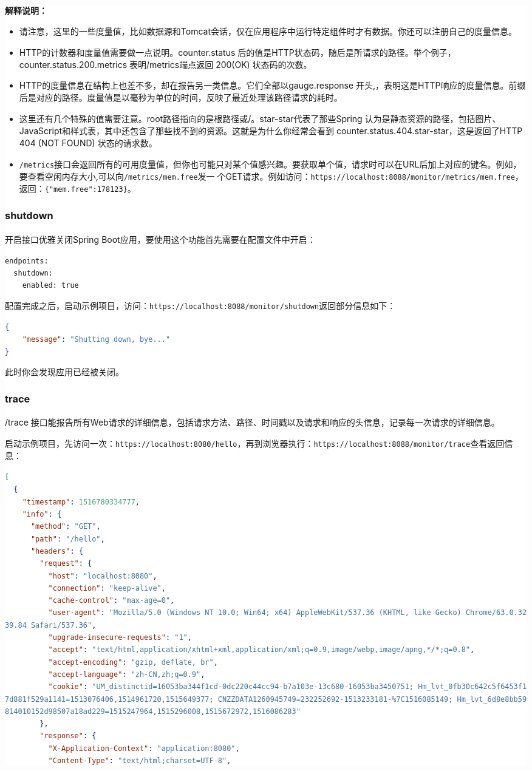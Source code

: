 **解释说明：**

- 请注意，这里的一些度量值，比如数据源和Tomcat会话，仅在应用程序中运行特定组件时才有数据。你还可以注册自己的度量信息。

- HTTP的计数器和度量值需要做一点说明。counter.status 后的值是HTTP状态码，随后是所请求的路径。举个例子，counter.status.200.metrics 表明/metrics端点返回 200(OK) 状态码的次数。

- HTTP的度量信息在结构上也差不多，却在报告另一类信息。它们全部以gauge.response 开头,，表明这是HTTP响应的度量信息。前缀后是对应的路径。度量值是以毫秒为单位的时间，反映了最近处理该路径请求的耗时。

- 这里还有几个特殊的值需要注意。root路径指向的是根路径或/。star-star代表了那些Spring 认为是静态资源的路径，包括图片、JavaScript和样式表，其中还包含了那些找不到的资源。这就是为什么你经常会看到 counter.status.404.star-star，这是返回了HTTP 404 (NOT FOUND) 状态的请求数。　　

- `/metrics`接口会返回所有的可用度量值，但你也可能只对某个值感兴趣。要获取单个值，请求时可以在URL后加上对应的键名。例如，要查看空闲内存大小,可以向`/metrics/mem.free`发一 个GET请求。例如访问：`https://localhost:8088/monitor/metrics/mem.free`，返回：`{"mem.free":178123}`。


### shutdown

开启接口优雅关闭Spring Boot应用，要使用这个功能首先需要在配置文件中开启：

``` xml
endpoints:
  shutdown:
    enabled: true
```

配置完成之后，启动示例项目，访问：`https://localhost:8088/monitor/shutdown`返回部分信息如下：

``` json
{
    "message": "Shutting down, bye..."
}
```

此时你会发现应用已经被关闭。


### trace

/trace 接口能报告所有Web请求的详细信息，包括请求方法、路径、时间戳以及请求和响应的头信息，记录每一次请求的详细信息。

启动示例项目，先访问一次：`https://localhost:8080/hello`，再到浏览器执行：`https://localhost:8088/monitor/trace`查看返回信息：

``` json
[
  {
    "timestamp": 1516780334777,
    "info": {
      "method": "GET",
      "path": "/hello",
      "headers": {
        "request": {
          "host": "localhost:8080",
          "connection": "keep-alive",
          "cache-control": "max-age=0",
          "user-agent": "Mozilla/5.0 (Windows NT 10.0; Win64; x64) AppleWebKit/537.36 (KHTML, like Gecko) Chrome/63.0.3239.84 Safari/537.36",
          "upgrade-insecure-requests": "1",
          "accept": "text/html,application/xhtml+xml,application/xml;q=0.9,image/webp,image/apng,*/*;q=0.8",
          "accept-encoding": "gzip, deflate, br",
          "accept-language": "zh-CN,zh;q=0.9",
          "cookie": "UM_distinctid=16053ba344f1cd-0dc220c44cc94-b7a103e-13c680-16053ba3450751; Hm_lvt_0fb30c642c5f6453f17d881f529a1141=1513076406,1514961720,1515649377; CNZZDATA1260945749=232252692-1513233181-%7C1516085149; Hm_lvt_6d8e8bb59814010152d98507a18ad229=1515247964,1515296008,1515672972,1516086283"
        },
        "response": {
          "X-Application-Context": "application:8080",
          "Content-Type": "text/html;charset=UTF-8",
```